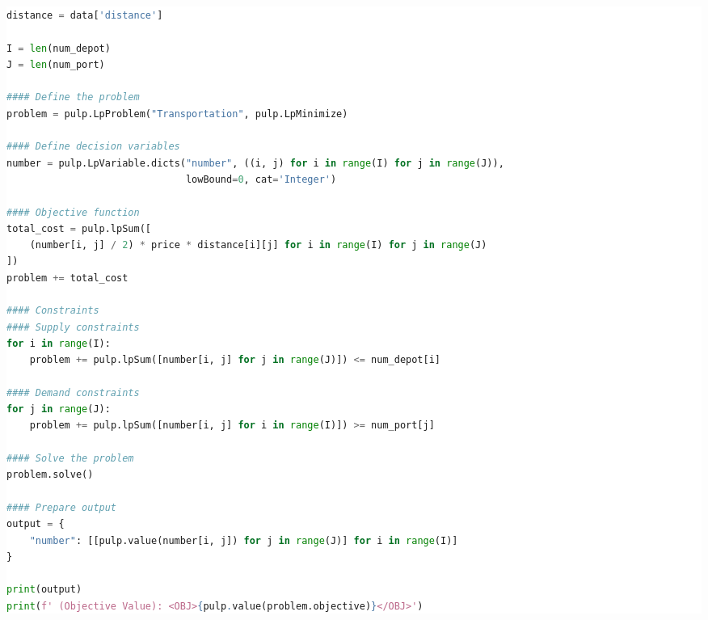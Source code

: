 ```python
distance = data['distance']

I = len(num_depot)
J = len(num_port)

#### Define the problem
problem = pulp.LpProblem("Transportation", pulp.LpMinimize)

#### Define decision variables
number = pulp.LpVariable.dicts("number", ((i, j) for i in range(I) for j in range(J)), 
                               lowBound=0, cat='Integer')

#### Objective function
total_cost = pulp.lpSum([
    (number[i, j] / 2) * price * distance[i][j] for i in range(I) for j in range(J)
])
problem += total_cost

#### Constraints
#### Supply constraints
for i in range(I):
    problem += pulp.lpSum([number[i, j] for j in range(J)]) <= num_depot[i]

#### Demand constraints
for j in range(J):
    problem += pulp.lpSum([number[i, j] for i in range(I)]) >= num_port[j]

#### Solve the problem
problem.solve()

#### Prepare output
output = {
    "number": [[pulp.value(number[i, j]) for j in range(J)] for i in range(I)]
}

print(output)
print(f' (Objective Value): <OBJ>{pulp.value(problem.objective)}</OBJ>')
```

